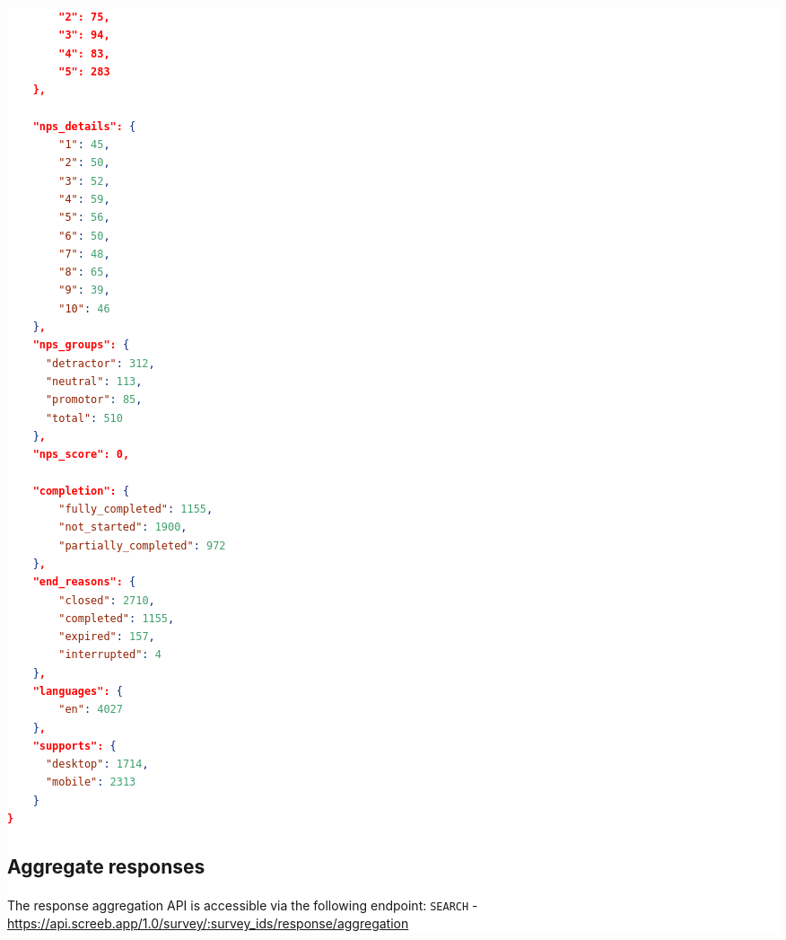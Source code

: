 ```json
        "2": 75,
        "3": 94,
        "4": 83,
        "5": 283
    },

    "nps_details": {
        "1": 45,
        "2": 50,
        "3": 52,
        "4": 59,
        "5": 56,
        "6": 50,
        "7": 48,
        "8": 65,
        "9": 39,
        "10": 46
    },
    "nps_groups": {
      "detractor": 312,
      "neutral": 113,
      "promotor": 85,
      "total": 510
    },
    "nps_score": 0,

    "completion": {
        "fully_completed": 1155,
        "not_started": 1900,
        "partially_completed": 972
    },
    "end_reasons": {
        "closed": 2710,
        "completed": 1155,
        "expired": 157,
        "interrupted": 4
    },
    "languages": {
        "en": 4027
    },
    "supports": {
      "desktop": 1714,
      "mobile": 2313
    }
}
```

## Aggregate responses

The response aggregation API is accessible via the following endpoint: `SEARCH` - https://api.screeb.app/1.0/survey/:survey_ids/response/aggregation
